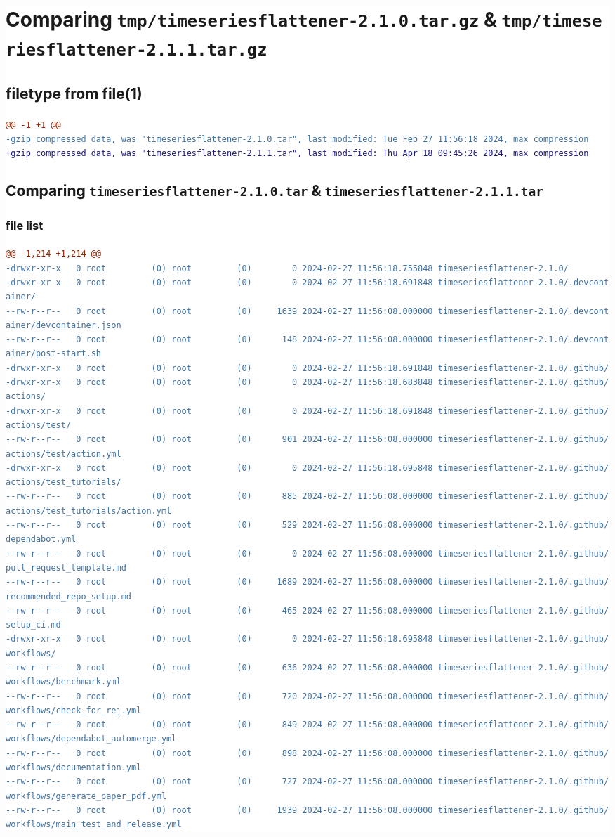 # Comparing `tmp/timeseriesflattener-2.1.0.tar.gz` & `tmp/timeseriesflattener-2.1.1.tar.gz`

## filetype from file(1)

```diff
@@ -1 +1 @@
-gzip compressed data, was "timeseriesflattener-2.1.0.tar", last modified: Tue Feb 27 11:56:18 2024, max compression
+gzip compressed data, was "timeseriesflattener-2.1.1.tar", last modified: Thu Apr 18 09:45:26 2024, max compression
```

## Comparing `timeseriesflattener-2.1.0.tar` & `timeseriesflattener-2.1.1.tar`

### file list

```diff
@@ -1,214 +1,214 @@
-drwxr-xr-x   0 root         (0) root         (0)        0 2024-02-27 11:56:18.755848 timeseriesflattener-2.1.0/
-drwxr-xr-x   0 root         (0) root         (0)        0 2024-02-27 11:56:18.691848 timeseriesflattener-2.1.0/.devcontainer/
--rw-r--r--   0 root         (0) root         (0)     1639 2024-02-27 11:56:08.000000 timeseriesflattener-2.1.0/.devcontainer/devcontainer.json
--rw-r--r--   0 root         (0) root         (0)      148 2024-02-27 11:56:08.000000 timeseriesflattener-2.1.0/.devcontainer/post-start.sh
-drwxr-xr-x   0 root         (0) root         (0)        0 2024-02-27 11:56:18.691848 timeseriesflattener-2.1.0/.github/
-drwxr-xr-x   0 root         (0) root         (0)        0 2024-02-27 11:56:18.683848 timeseriesflattener-2.1.0/.github/actions/
-drwxr-xr-x   0 root         (0) root         (0)        0 2024-02-27 11:56:18.691848 timeseriesflattener-2.1.0/.github/actions/test/
--rw-r--r--   0 root         (0) root         (0)      901 2024-02-27 11:56:08.000000 timeseriesflattener-2.1.0/.github/actions/test/action.yml
-drwxr-xr-x   0 root         (0) root         (0)        0 2024-02-27 11:56:18.695848 timeseriesflattener-2.1.0/.github/actions/test_tutorials/
--rw-r--r--   0 root         (0) root         (0)      885 2024-02-27 11:56:08.000000 timeseriesflattener-2.1.0/.github/actions/test_tutorials/action.yml
--rw-r--r--   0 root         (0) root         (0)      529 2024-02-27 11:56:08.000000 timeseriesflattener-2.1.0/.github/dependabot.yml
--rw-r--r--   0 root         (0) root         (0)        0 2024-02-27 11:56:08.000000 timeseriesflattener-2.1.0/.github/pull_request_template.md
--rw-r--r--   0 root         (0) root         (0)     1689 2024-02-27 11:56:08.000000 timeseriesflattener-2.1.0/.github/recommended_repo_setup.md
--rw-r--r--   0 root         (0) root         (0)      465 2024-02-27 11:56:08.000000 timeseriesflattener-2.1.0/.github/setup_ci.md
-drwxr-xr-x   0 root         (0) root         (0)        0 2024-02-27 11:56:18.695848 timeseriesflattener-2.1.0/.github/workflows/
--rw-r--r--   0 root         (0) root         (0)      636 2024-02-27 11:56:08.000000 timeseriesflattener-2.1.0/.github/workflows/benchmark.yml
--rw-r--r--   0 root         (0) root         (0)      720 2024-02-27 11:56:08.000000 timeseriesflattener-2.1.0/.github/workflows/check_for_rej.yml
--rw-r--r--   0 root         (0) root         (0)      849 2024-02-27 11:56:08.000000 timeseriesflattener-2.1.0/.github/workflows/dependabot_automerge.yml
--rw-r--r--   0 root         (0) root         (0)      898 2024-02-27 11:56:08.000000 timeseriesflattener-2.1.0/.github/workflows/documentation.yml
--rw-r--r--   0 root         (0) root         (0)      727 2024-02-27 11:56:08.000000 timeseriesflattener-2.1.0/.github/workflows/generate_paper_pdf.yml
--rw-r--r--   0 root         (0) root         (0)     1939 2024-02-27 11:56:08.000000 timeseriesflattener-2.1.0/.github/workflows/main_test_and_release.yml
```